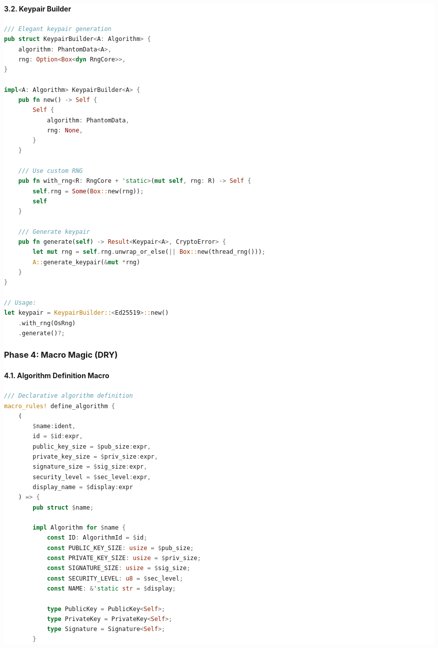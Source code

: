 #### 3.2. Keypair Builder
```rust
/// Elegant keypair generation
pub struct KeypairBuilder<A: Algorithm> {
    algorithm: PhantomData<A>,
    rng: Option<Box<dyn RngCore>>,
}

impl<A: Algorithm> KeypairBuilder<A> {
    pub fn new() -> Self {
        Self {
            algorithm: PhantomData,
            rng: None,
        }
    }
    
    /// Use custom RNG
    pub fn with_rng<R: RngCore + 'static>(mut self, rng: R) -> Self {
        self.rng = Some(Box::new(rng));
        self
    }
    
    /// Generate keypair
    pub fn generate(self) -> Result<Keypair<A>, CryptoError> {
        let mut rng = self.rng.unwrap_or_else(|| Box::new(thread_rng()));
        A::generate_keypair(&mut *rng)
    }
}

// Usage:
let keypair = KeypairBuilder::<Ed25519>::new()
    .with_rng(OsRng)
    .generate()?;
```

### Phase 4: Macro Magic (DRY)

#### 4.1. Algorithm Definition Macro
```rust
/// Declarative algorithm definition
macro_rules! define_algorithm {
    (
        $name:ident,
        id = $id:expr,
        public_key_size = $pub_size:expr,
        private_key_size = $priv_size:expr,
        signature_size = $sig_size:expr,
        security_level = $sec_level:expr,
        display_name = $display:expr
    ) => {
        pub struct $name;
        
        impl Algorithm for $name {
            const ID: AlgorithmId = $id;
            const PUBLIC_KEY_SIZE: usize = $pub_size;
            const PRIVATE_KEY_SIZE: usize = $priv_size;
            const SIGNATURE_SIZE: usize = $sig_size;
            const SECURITY_LEVEL: u8 = $sec_level;
            const NAME: &'static str = $display;
            
            type PublicKey = PublicKey<Self>;
            type PrivateKey = PrivateKey<Self>;
            type Signature = Signature<Self>;
        }
```